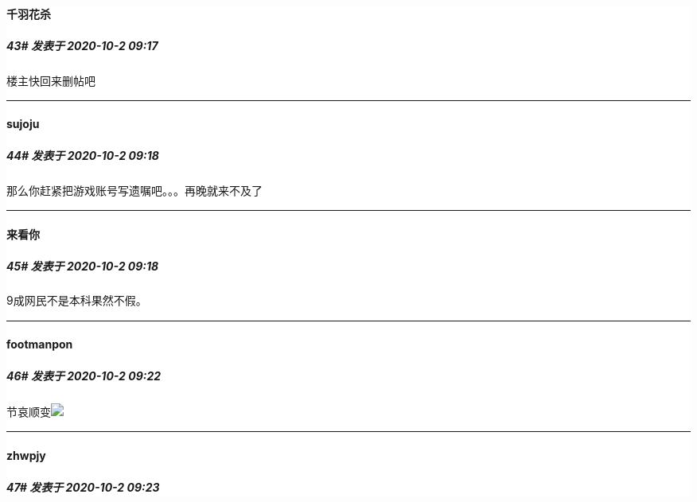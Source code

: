 ####  千羽花杀  
##### 43#       发表于 2020-10-2 09:17




楼主快回来删帖吧







-----

####  sujoju  
##### 44#       发表于 2020-10-2 09:18




那么你赶紧把游戏账号写遗嘱吧。。。再晚就来不及了







-----

####  来看你  
##### 45#       发表于 2020-10-2 09:18




9成网民不是本科果然不假。







-----

####  footmanpon  
##### 46#       发表于 2020-10-2 09:22




节哀顺变<img src="https://static.saraba1st.com/image/smiley/face2017/037.png" referrerpolicy="no-referrer">







-----

####  zhwpjy  
##### 47#       发表于 2020-10-2 09:23


